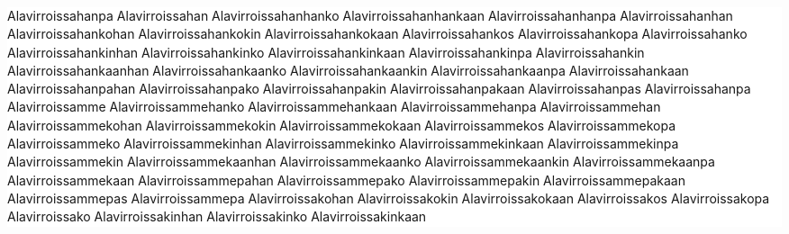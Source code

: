 Alavirroissahanpa
Alavirroissahan
Alavirroissahanhanko
Alavirroissahanhankaan
Alavirroissahanhanpa
Alavirroissahanhan
Alavirroissahankohan
Alavirroissahankokin
Alavirroissahankokaan
Alavirroissahankos
Alavirroissahankopa
Alavirroissahanko
Alavirroissahankinhan
Alavirroissahankinko
Alavirroissahankinkaan
Alavirroissahankinpa
Alavirroissahankin
Alavirroissahankaanhan
Alavirroissahankaanko
Alavirroissahankaankin
Alavirroissahankaanpa
Alavirroissahankaan
Alavirroissahanpahan
Alavirroissahanpako
Alavirroissahanpakin
Alavirroissahanpakaan
Alavirroissahanpas
Alavirroissahanpa
Alavirroissamme
Alavirroissammehanko
Alavirroissammehankaan
Alavirroissammehanpa
Alavirroissammehan
Alavirroissammekohan
Alavirroissammekokin
Alavirroissammekokaan
Alavirroissammekos
Alavirroissammekopa
Alavirroissammeko
Alavirroissammekinhan
Alavirroissammekinko
Alavirroissammekinkaan
Alavirroissammekinpa
Alavirroissammekin
Alavirroissammekaanhan
Alavirroissammekaanko
Alavirroissammekaankin
Alavirroissammekaanpa
Alavirroissammekaan
Alavirroissammepahan
Alavirroissammepako
Alavirroissammepakin
Alavirroissammepakaan
Alavirroissammepas
Alavirroissammepa
Alavirroissakohan
Alavirroissakokin
Alavirroissakokaan
Alavirroissakos
Alavirroissakopa
Alavirroissako
Alavirroissakinhan
Alavirroissakinko
Alavirroissakinkaan